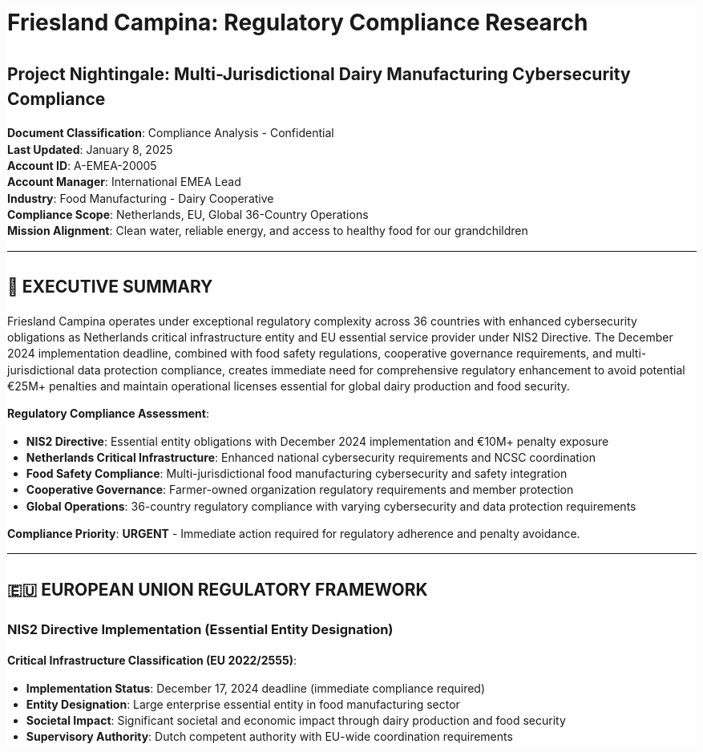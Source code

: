 # Friesland Campina: Regulatory Compliance Research
## Project Nightingale: Multi-Jurisdictional Dairy Manufacturing Cybersecurity Compliance

**Document Classification**: Compliance Analysis - Confidential  
**Last Updated**: January 8, 2025  
**Account ID**: A-EMEA-20005  
**Account Manager**: International EMEA Lead  
**Industry**: Food Manufacturing - Dairy Cooperative  
**Compliance Scope**: Netherlands, EU, Global 36-Country Operations  
**Mission Alignment**: Clean water, reliable energy, and access to healthy food for our grandchildren  

---

## 🎯 **EXECUTIVE SUMMARY**

Friesland Campina operates under exceptional regulatory complexity across 36 countries with enhanced cybersecurity obligations as Netherlands critical infrastructure entity and EU essential service provider under NIS2 Directive. The December 2024 implementation deadline, combined with food safety regulations, cooperative governance requirements, and multi-jurisdictional data protection compliance, creates immediate need for comprehensive regulatory enhancement to avoid potential €25M+ penalties and maintain operational licenses essential for global dairy production and food security.

**Regulatory Compliance Assessment**:
- **NIS2 Directive**: Essential entity obligations with December 2024 implementation and €10M+ penalty exposure
- **Netherlands Critical Infrastructure**: Enhanced national cybersecurity requirements and NCSC coordination
- **Food Safety Compliance**: Multi-jurisdictional food manufacturing cybersecurity and safety integration
- **Cooperative Governance**: Farmer-owned organization regulatory requirements and member protection
- **Global Operations**: 36-country regulatory compliance with varying cybersecurity and data protection requirements

**Compliance Priority**: **URGENT** - Immediate action required for regulatory adherence and penalty avoidance.

---

## 🇪🇺 **EUROPEAN UNION REGULATORY FRAMEWORK**

### **NIS2 Directive Implementation (Essential Entity Designation)**

**Critical Infrastructure Classification (EU 2022/2555)**:
- **Implementation Status**: December 17, 2024 deadline (immediate compliance required)
- **Entity Designation**: Large enterprise essential entity in food manufacturing sector
- **Societal Impact**: Significant societal and economic impact through dairy production and food security
- **Supervisory Authority**: Dutch competent authority with EU-wide coordination requirements
